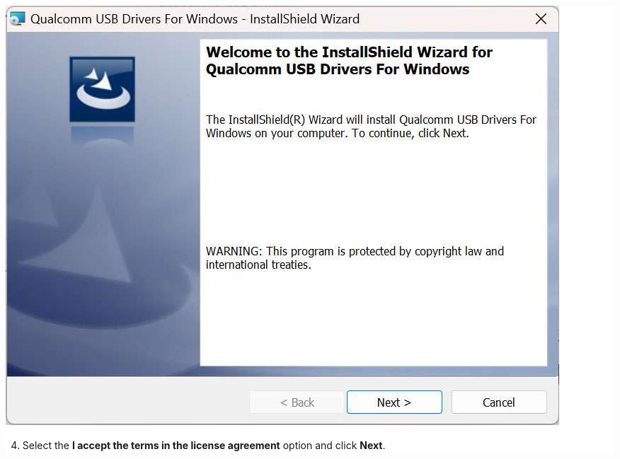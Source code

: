 ![](images/image-13.jpg)

4. Select the **I accept the terms in the license agreement** option and click **Next**.
